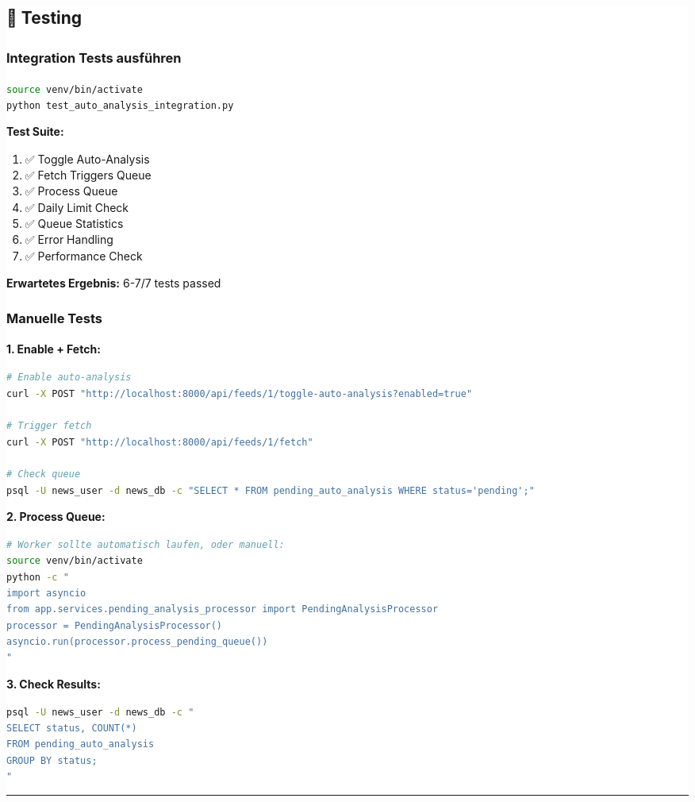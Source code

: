 
## 🧪 Testing

### Integration Tests ausführen

```bash
source venv/bin/activate
python test_auto_analysis_integration.py
```

**Test Suite:**
1. ✅ Toggle Auto-Analysis
2. ✅ Fetch Triggers Queue
3. ✅ Process Queue
4. ✅ Daily Limit Check
5. ✅ Queue Statistics
6. ✅ Error Handling
7. ✅ Performance Check

**Erwartetes Ergebnis:** 6-7/7 tests passed

### Manuelle Tests

**1. Enable + Fetch:**
```bash
# Enable auto-analysis
curl -X POST "http://localhost:8000/api/feeds/1/toggle-auto-analysis?enabled=true"

# Trigger fetch
curl -X POST "http://localhost:8000/api/feeds/1/fetch"

# Check queue
psql -U news_user -d news_db -c "SELECT * FROM pending_auto_analysis WHERE status='pending';"
```

**2. Process Queue:**
```bash
# Worker sollte automatisch laufen, oder manuell:
source venv/bin/activate
python -c "
import asyncio
from app.services.pending_analysis_processor import PendingAnalysisProcessor
processor = PendingAnalysisProcessor()
asyncio.run(processor.process_pending_queue())
"
```

**3. Check Results:**
```bash
psql -U news_user -d news_db -c "
SELECT status, COUNT(*)
FROM pending_auto_analysis
GROUP BY status;
"
```

---